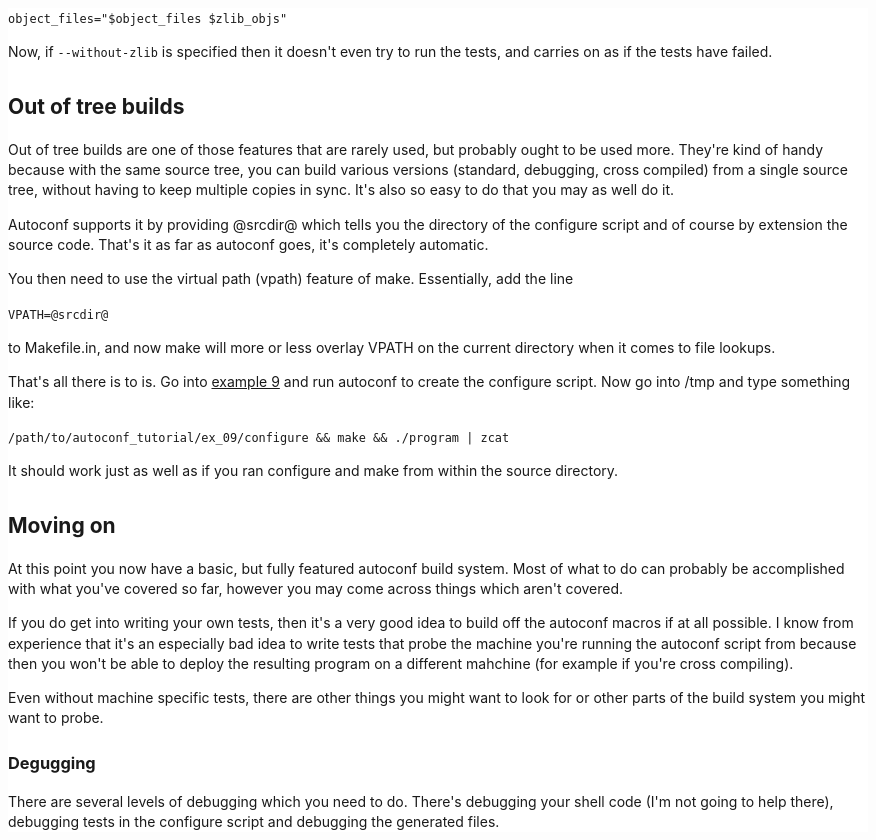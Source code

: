 ```configure
object_files="$object_files $zlib_objs"

```
Now, if `--without-zlib` is specified then it doesn't even try to run the tests,
and carries on as if the tests have failed.

## Out of tree builds

Out of tree builds are one of those features that are rarely used, but probably
ought to be used more. They're kind of handy because with the same source tree,
you can build various versions (standard, debugging, cross compiled) from a
single source tree, without having to keep multiple copies in sync. It's also so
easy to do that you may as well do it.

Autoconf supports it by providing @srcdir@ which tells you the directory of the
configure script and of course by extension the source code. That's it as far as
autoconf goes, it's completely automatic.

You then need to use the virtual path (vpath) feature of make. Essentially, add
the line
```make
VPATH=@srcdir@
```
to Makefile.in, and now make will more or less overlay VPATH on the current
directory when it comes to file lookups.

That's all there is to is. Go into [example 9](ex_09) and run autoconf to create
the configure script. Now go into /tmp and type something like:
```shell
/path/to/autoconf_tutorial/ex_09/configure && make && ./program | zcat
```
It should work just as well as if you ran configure and make from within the
source directory.

## Moving on

At this point you now have a basic, but fully featured autoconf build system.
Most of what to do can probably be accomplished with what you've covered so far,
however you may come across things which aren't covered.

If you do get into writing your own tests, then it's a very good idea to build
off the autoconf macros if at all possible. I know from experience that it's an
especially bad idea to write tests that probe the machine you're running the
autoconf script from because then you won't be able to deploy the resulting
program on a different mahchine (for example if you're cross compiling).

Even without machine specific tests, there are other things you might want to
look for or other parts of the build system you might want to probe.

### Degugging 

There are several levels of debugging which you need to do. There's debugging
your shell code (I'm not going to help there), debugging tests in the configure
script and debugging the generated files.
